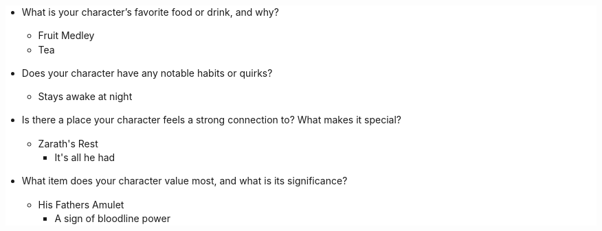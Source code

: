 - What is your character’s favorite food or drink, and why?
	- Fruit Medley
	- Tea

- Does your character have any notable habits or quirks?
	- Stays awake at night

- Is there a place your character feels a strong connection to? What makes it special?
	- Zarath's Rest
		- It's all he had

- What item does your character value most, and what is its significance?
	- His Fathers Amulet
		- A sign of bloodline power

